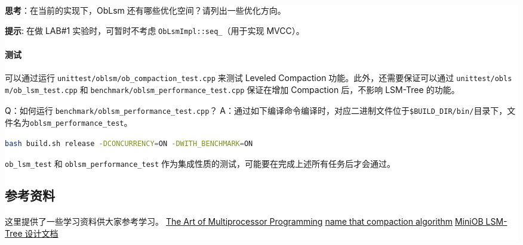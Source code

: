 **思考**：在当前的实现下，ObLsm 还有哪些优化空间？请列出一些优化方向。

**提示**: 在做 LAB#1 实验时，可暂时不考虑 `ObLsmImpl::seq_`（用于实现 MVCC）。

#### 测试

可以通过运行 `unittest/oblsm/ob_compaction_test.cpp` 来测试 Leveled Compaction 功能。此外，还需要保证可以通过 `unittest/oblsm/ob_lsm_test.cpp` 和 `benchmark/oblsm_performance_test.cpp` 保证在增加 Compaction 后，不影响 LSM-Tree 的功能。

Q：如何运行 `benchmark/oblsm_performance_test.cpp`？
A：通过如下编译命令编译时，对应二进制文件位于`$BUILD_DIR/bin/`目录下，文件名为`oblsm_performance_test`。

```bash
bash build.sh release -DCONCURRENCY=ON -DWITH_BENCHMARK=ON
```
`ob_lsm_test` 和 `oblsm_performance_test` 作为集成性质的测试，可能要在完成上述所有任务后才会通过。
## 参考资料
这里提供了一些学习资料供大家参考学习。
[The Art of Multiprocessor Programming](https://www2.cs.sfu.ca/~ashriram/Courses/CS431/assets/distrib/AMP.pdf)
[name that compaction algorithm](https://smalldatum.blogspot.com/2018/08/name-that-compaction-algorithm.html)
[MiniOB LSM-Tree 设计文档](../design/miniob-lsm-tree.md)

